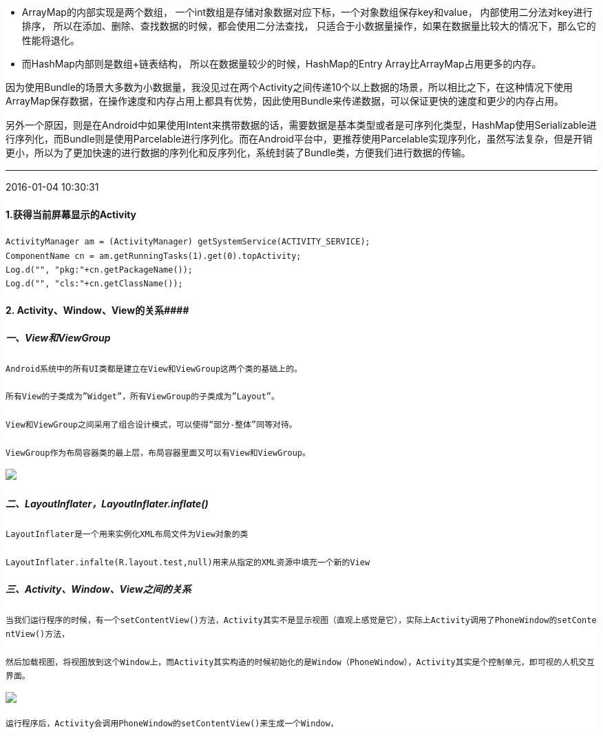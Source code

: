 - ArrayMap的内部实现是两个数组，
	一个int数组是存储对象数据对应下标，一个对象数组保存key和value，
	内部使用二分法对key进行排序，
	所以在添加、删除、查找数据的时候，都会使用二分法查找，
	只适合于小数据量操作，如果在数据量比较大的情况下，那么它的性能将退化。

- 而HashMap内部则是数组+链表结构，
	所以在数据量较少的时候，HashMap的Entry Array比ArrayMap占用更多的内存。

因为使用Bundle的场景大多数为小数据量，我没见过在两个Activity之间传递10个以上数据的场景，所以相比之下，在这种情况下使用ArrayMap保存数据，在操作速度和内存占用上都具有优势，因此使用Bundle来传递数据，可以保证更快的速度和更少的内存占用。

另外一个原因，则是在Android中如果使用Intent来携带数据的话，需要数据是基本类型或者是可序列化类型，HashMap使用Serializable进行序列化，而Bundle则是使用Parcelable进行序列化。而在Android平台中，更推荐使用Parcelable实现序列化，虽然写法复杂，但是开销更小，所以为了更加快速的进行数据的序列化和反序列化，系统封装了Bundle类，方便我们进行数据的传输。



----------
2016-01-04 10:30:31 


#### 1.获得当前屏幕显示的Activity ####

	ActivityManager am = (ActivityManager) getSystemService(ACTIVITY_SERVICE);  
	ComponentName cn = am.getRunningTasks(1).get(0).topActivity;  
	Log.d("", "pkg:"+cn.getPackageName());  
	Log.d("", "cls:"+cn.getClassName()); 

#### 2. Activity、Window、View的关系####

##### 一、View和ViewGroup #####

	Android系统中的所有UI类都是建立在View和ViewGroup这两个类的基础上的。

	所有View的子类成为”Widget”，所有ViewGroup的子类成为”Layout”。

	View和ViewGroup之间采用了组合设计模式，可以使得“部分-整体”同等对待。

	ViewGroup作为布局容器类的最上层，布局容器里面又可以有View和ViewGroup。
![](http://i.imgur.com/WEMQFff.png)

##### 二、LayoutInflater，LayoutInflater.inflate() #####

	LayoutInflater是一个用来实例化XML布局文件为View对象的类

    LayoutInflater.infalte(R.layout.test,null)用来从指定的XML资源中填充一个新的View


##### 三、Activity、Window、View之间的关系 #####

	当我们运行程序的时候，有一个setContentView()方法，Activity其实不是显示视图（直观上感觉是它），实际上Activity调用了PhoneWindow的setContentView()方法，

	然后加载视图，将视图放到这个Window上，而Activity其实构造的时候初始化的是Window（PhoneWindow），Activity其实是个控制单元，即可视的人机交互界面。

![](http://i.imgur.com/ml4eEMF.png)

	运行程序后，Activity会调用PhoneWindow的setContentView()来生成一个Window，
